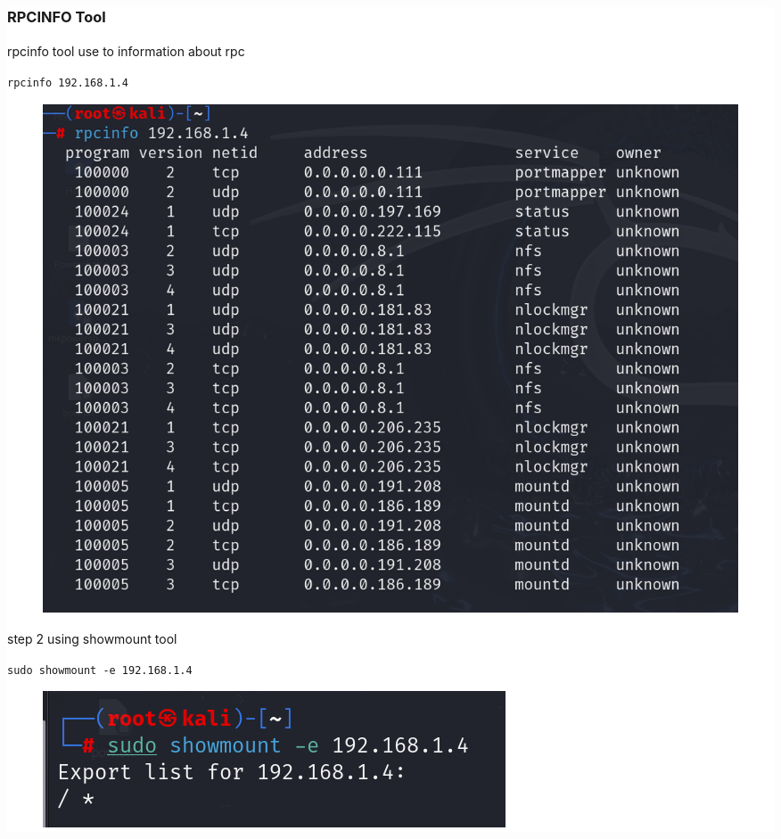 ### RPCINFO Tool

rpcinfo tool use to information about  rpc

```
rpcinfo 192.168.1.4
```

<figure><img src="../../.gitbook/assets/image (94).png" alt=""><figcaption></figcaption></figure>

step 2  using showmount tool

```
sudo showmount -e 192.168.1.4
```

<figure><img src="../../.gitbook/assets/image (95).png" alt=""><figcaption></figcaption></figure>
